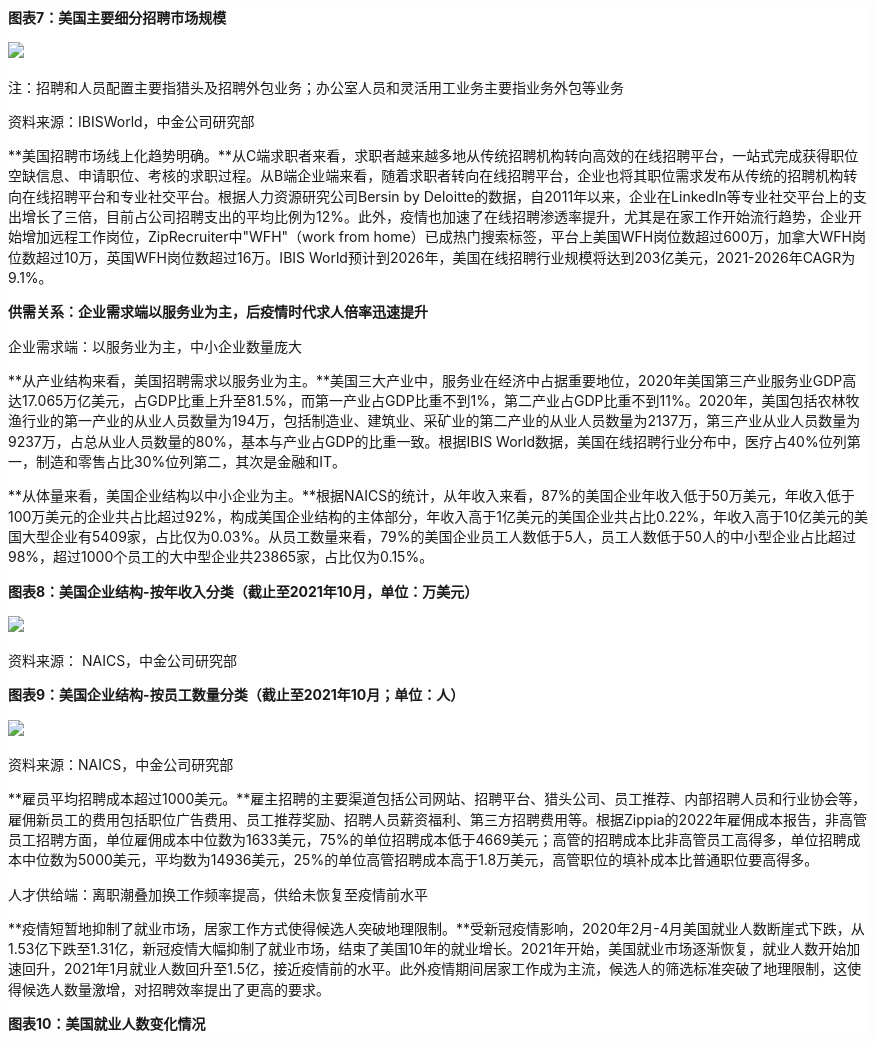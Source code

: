 
**图表7：美国主要细分招聘市场规模**


![](https://cubox.pro/c/filters:no_upscale()?imageUrl=https%3A%2F%2Fmmbiz.qpic.cn%2Fmmbiz_png%2FfzHRVN3sYsib2gSUaylbnazuEQlL4lCh1vPjCibp7JI4TNIt5lkXhhJI1QiaTowr30JEQRY65KmM93PvMnUebR5kw%2F640%3Fwx_fmt%3Dpng)


注：招聘和人员配置主要指猎头及招聘外包业务；办公室人员和灵活用工业务主要指业务外包等业务

资料来源：IBISWorld，中金公司研究部


**美国招聘市场线上化趋势明确。**从C端求职者来看，求职者越来越多地从传统招聘机构转向高效的在线招聘平台，一站式完成获得职位空缺信息、申请职位、考核的求职过程。从B端企业端来看，随着求职者转向在线招聘平台，企业也将其职位需求发布从传统的招聘机构转向在线招聘平台和专业社交平台。根据人力资源研究公司Bersin by Deloitte的数据，自2011年以来，企业在LinkedIn等专业社交平台上的支出增长了三倍，目前占公司招聘支出的平均比例为12%。此外，疫情也加速了在线招聘渗透率提升，尤其是在家工作开始流行趋势，企业开始增加远程工作岗位，ZipRecruiter中"WFH"（work from home）已成热门搜索标签，平台上美国WFH岗位数超过600万，加拿大WFH岗位数超过10万，英国WFH岗位数超过16万。IBIS World预计到2026年，美国在线招聘行业规模将达到203亿美元，2021-2026年CAGR为9.1%。

**供需关系：企业需求端以服务业为主，后疫情时代求人倍率迅速提升**


企业需求端：以服务业为主，中小企业数量庞大

**从产业结构来看，美国招聘需求以服务业为主。**美国三大产业中，服务业在经济中占据重要地位，2020年美国第三产业服务业GDP高达17.065万亿美元，占GDP比重上升至81.5%，而第一产业占GDP比重不到1%，第二产业占GDP比重不到11%。2020年，美国包括农林牧渔行业的第一产业的从业人员数量为194万，包括制造业、建筑业、采矿业的第二产业的从业人员数量为2137万，第三产业从业人员数量为9237万，占总从业人员数量的80%，基本与产业占GDP的比重一致。根据IBIS World数据，美国在线招聘行业分布中，医疗占40%位列第一，制造和零售占比30%位列第二，其次是金融和IT。

**从体量来看，美国企业结构以中小企业为主。**根据NAICS的统计，从年收入来看，87%的美国企业年收入低于50万美元，年收入低于100万美元的企业共占比超过92%，构成美国企业结构的主体部分，年收入高于1亿美元的美国企业共占比0.22%，年收入高于10亿美元的美国大型企业有5409家，占比仅为0.03%。从员工数量来看，79%的美国企业员工人数低于5人，员工人数低于50人的中小型企业占比超过98%，超过1000个员工的大中型企业共23865家，占比仅为0.15%。


**图表8：美国企业结构-按年收入分类（截止至2021年10月，单位：万美元）**


![](https://cubox.pro/c/filters:no_upscale()?imageUrl=https%3A%2F%2Fmmbiz.qpic.cn%2Fmmbiz_png%2FfzHRVN3sYsib2gSUaylbnazuEQlL4lCh1uT6xdmSTnEZAu8NrEK4ticCK07SiaXia5BaPKjicUysSSmeI8nSOvrCe7A%2F640%3Fwx_fmt%3Dpng)


资料来源： NAICS，中金公司研究部


**图表9：美国企业结构-按员工数量分类（截止至2021年10月；单位：人）**


![](https://cubox.pro/c/filters:no_upscale()?imageUrl=https%3A%2F%2Fmmbiz.qpic.cn%2Fmmbiz_png%2FfzHRVN3sYsib2gSUaylbnazuEQlL4lCh1gpwwQKpA4psIHASpoPqYOIkpM1JOt6k1VoCLZEZf8k3ibtibFTpYRzNg%2F640%3Fwx_fmt%3Dpng)


资料来源：NAICS，中金公司研究部


**雇员平均招聘成本超过1000美元。**雇主招聘的主要渠道包括公司网站、招聘平台、猎头公司、员工推荐、内部招聘人员和行业协会等，雇佣新员工的费用包括职位广告费用、员工推荐奖励、招聘人员薪资福利、第三方招聘费用等。根据Zippia的2022年雇佣成本报告，非高管员工招聘方面，单位雇佣成本中位数为1633美元，75%的单位招聘成本低于4669美元；高管的招聘成本比非高管员工高得多，单位招聘成本中位数为5000美元，平均数为14936美元，25%的单位高管招聘成本高于1.8万美元，高管职位的填补成本比普通职位要高得多。

人才供给端：离职潮叠加换工作频率提高，供给未恢复至疫情前水平

**疫情短暂地抑制了就业市场，居家工作方式使得候选人突破地理限制。**受新冠疫情影响，2020年2月-4月美国就业人数断崖式下跌，从1.53亿下跌至1.31亿，新冠疫情大幅抑制了就业市场，结束了美国10年的就业增长。2021年开始，美国就业市场逐渐恢复，就业人数开始加速回升，2021年1月就业人数回升至1.5亿，接近疫情前的水平。此外疫情期间居家工作成为主流，候选人的筛选标准突破了地理限制，这使得候选人数量激增，对招聘效率提出了更高的要求。


**图表10：美国就业人数变化情况**

